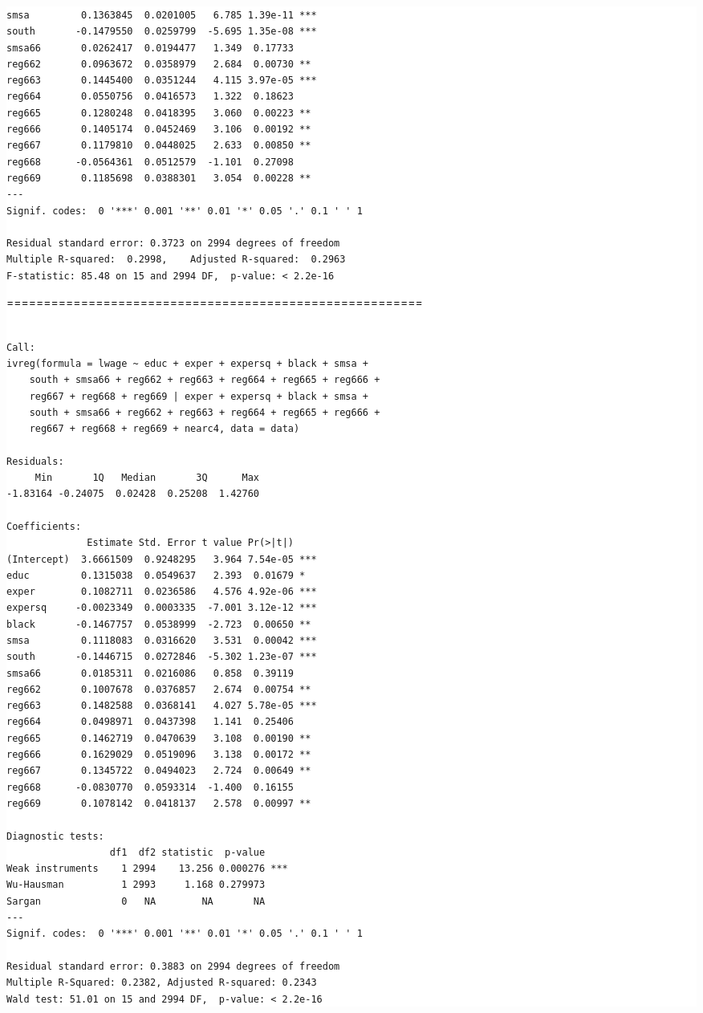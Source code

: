 ```
smsa         0.1363845  0.0201005   6.785 1.39e-11 ***
south       -0.1479550  0.0259799  -5.695 1.35e-08 ***
smsa66       0.0262417  0.0194477   1.349  0.17733    
reg662       0.0963672  0.0358979   2.684  0.00730 ** 
reg663       0.1445400  0.0351244   4.115 3.97e-05 ***
reg664       0.0550756  0.0416573   1.322  0.18623    
reg665       0.1280248  0.0418395   3.060  0.00223 ** 
reg666       0.1405174  0.0452469   3.106  0.00192 ** 
reg667       0.1179810  0.0448025   2.633  0.00850 ** 
reg668      -0.0564361  0.0512579  -1.101  0.27098    
reg669       0.1185698  0.0388301   3.054  0.00228 ** 
---
Signif. codes:  0 '***' 0.001 '**' 0.01 '*' 0.05 '.' 0.1 ' ' 1

Residual standard error: 0.3723 on 2994 degrees of freedom
Multiple R-squared:  0.2998,	Adjusted R-squared:  0.2963 
F-statistic: 85.48 on 15 and 2994 DF,  p-value: < 2.2e-16
```
========================================================

```

Call:
ivreg(formula = lwage ~ educ + exper + expersq + black + smsa + 
    south + smsa66 + reg662 + reg663 + reg664 + reg665 + reg666 + 
    reg667 + reg668 + reg669 | exper + expersq + black + smsa + 
    south + smsa66 + reg662 + reg663 + reg664 + reg665 + reg666 + 
    reg667 + reg668 + reg669 + nearc4, data = data)

Residuals:
     Min       1Q   Median       3Q      Max 
-1.83164 -0.24075  0.02428  0.25208  1.42760 

Coefficients:
              Estimate Std. Error t value Pr(>|t|)    
(Intercept)  3.6661509  0.9248295   3.964 7.54e-05 ***
educ         0.1315038  0.0549637   2.393  0.01679 *  
exper        0.1082711  0.0236586   4.576 4.92e-06 ***
expersq     -0.0023349  0.0003335  -7.001 3.12e-12 ***
black       -0.1467757  0.0538999  -2.723  0.00650 ** 
smsa         0.1118083  0.0316620   3.531  0.00042 ***
south       -0.1446715  0.0272846  -5.302 1.23e-07 ***
smsa66       0.0185311  0.0216086   0.858  0.39119    
reg662       0.1007678  0.0376857   2.674  0.00754 ** 
reg663       0.1482588  0.0368141   4.027 5.78e-05 ***
reg664       0.0498971  0.0437398   1.141  0.25406    
reg665       0.1462719  0.0470639   3.108  0.00190 ** 
reg666       0.1629029  0.0519096   3.138  0.00172 ** 
reg667       0.1345722  0.0494023   2.724  0.00649 ** 
reg668      -0.0830770  0.0593314  -1.400  0.16155    
reg669       0.1078142  0.0418137   2.578  0.00997 ** 

Diagnostic tests:
                  df1  df2 statistic  p-value    
Weak instruments    1 2994    13.256 0.000276 ***
Wu-Hausman          1 2993     1.168 0.279973    
Sargan              0   NA        NA       NA    
---
Signif. codes:  0 '***' 0.001 '**' 0.01 '*' 0.05 '.' 0.1 ' ' 1

Residual standard error: 0.3883 on 2994 degrees of freedom
Multiple R-Squared: 0.2382,	Adjusted R-squared: 0.2343 
Wald test: 51.01 on 15 and 2994 DF,  p-value: < 2.2e-16 
```